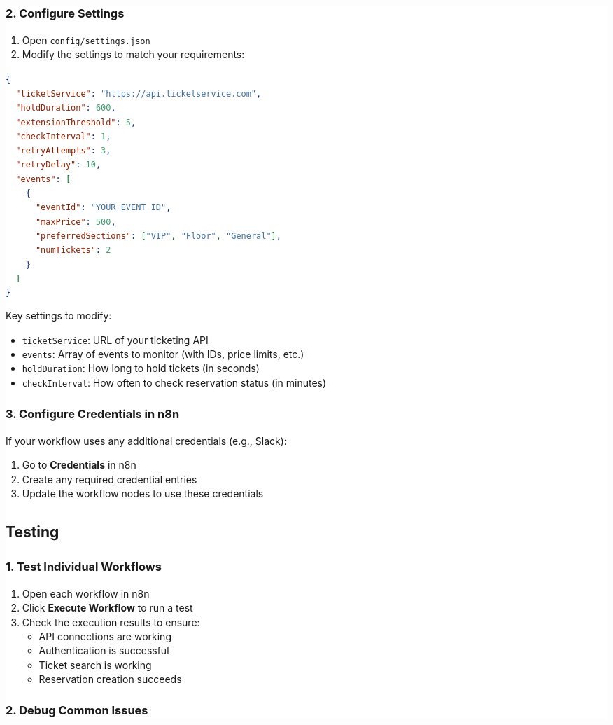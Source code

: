 ### 2. Configure Settings

1. Open `config/settings.json`
2. Modify the settings to match your requirements:

```json
{
  "ticketService": "https://api.ticketservice.com",
  "holdDuration": 600,
  "extensionThreshold": 5,
  "checkInterval": 1,
  "retryAttempts": 3,
  "retryDelay": 10,
  "events": [
    {
      "eventId": "YOUR_EVENT_ID",
      "maxPrice": 500,
      "preferredSections": ["VIP", "Floor", "General"],
      "numTickets": 2
    }
  ]
}
```

Key settings to modify:
- `ticketService`: URL of your ticketing API
- `events`: Array of events to monitor (with IDs, price limits, etc.)
- `holdDuration`: How long to hold tickets (in seconds)
- `checkInterval`: How often to check reservation status (in minutes)

### 3. Configure Credentials in n8n

If your workflow uses any additional credentials (e.g., Slack):

1. Go to **Credentials** in n8n
2. Create any required credential entries
3. Update the workflow nodes to use these credentials

## Testing

### 1. Test Individual Workflows

1. Open each workflow in n8n
2. Click **Execute Workflow** to run a test
3. Check the execution results to ensure:
   - API connections are working
   - Authentication is successful
   - Ticket search is working
   - Reservation creation succeeds

### 2. Debug Common Issues
